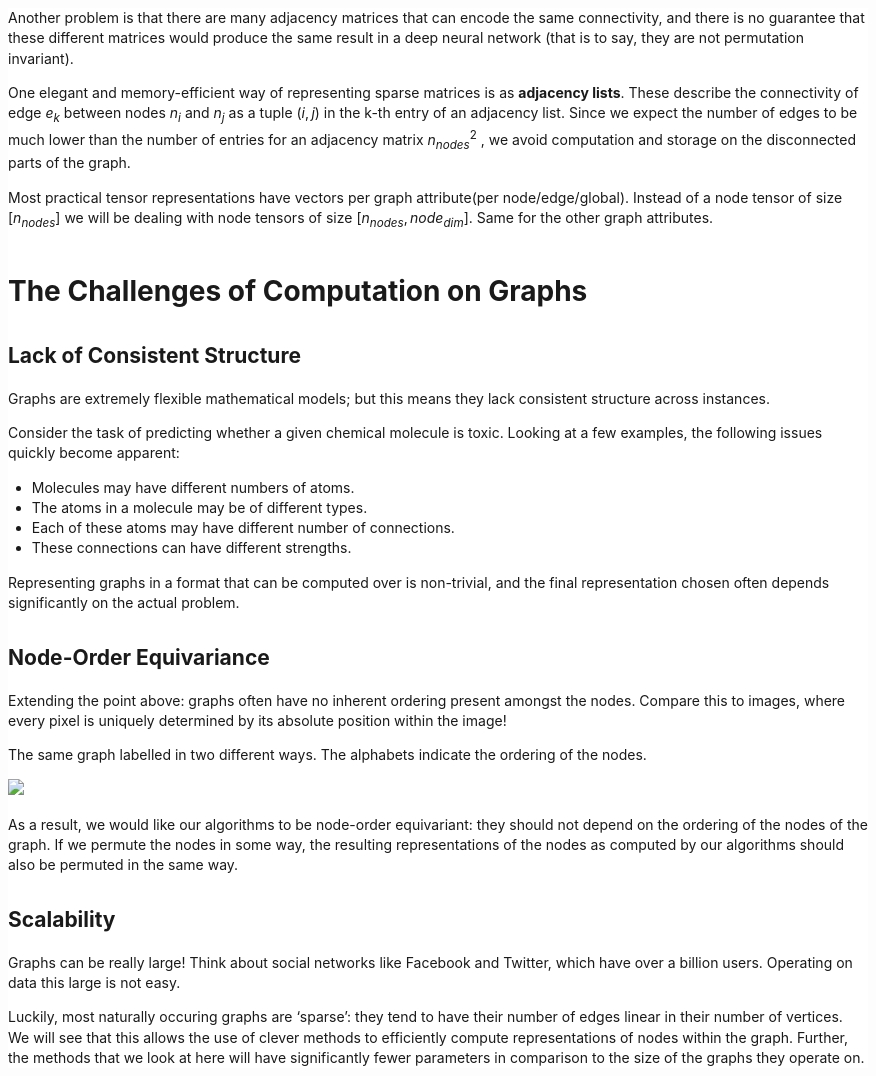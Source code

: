 Another problem is that there are many adjacency matrices that can encode the same connectivity, and there is no guarantee that these different matrices would produce the same result in a deep neural network (that is to say, they are not permutation invariant).

One elegant and memory-efficient way of representing sparse matrices is as **adjacency lists**. These describe the connectivity of edge $e_k$ between nodes $n_i$ and $n_j$ as a tuple $(i,j)$ in the k-th entry of an adjacency list. Since we expect the number of edges to be much lower than the number of entries for an adjacency matrix $n_{nodes}^2$ , we avoid computation and storage on the disconnected parts of the graph.

Most practical tensor representations have vectors per graph attribute(per node/edge/global). Instead of a node tensor of size $[n_{nodes}]$ we will be dealing with node tensors of size $[n_{nodes},node_{dim}]$. Same for the other graph attributes.



# The Challenges of Computation on Graphs

## Lack of Consistent Structure

Graphs are extremely flexible mathematical models; but this means they lack consistent structure across instances. 

Consider the task of predicting whether a given chemical molecule is toxic. Looking at a few examples, the following issues quickly become apparent:

- Molecules may have different numbers of atoms.
- The atoms in a molecule may be of different types.
- Each of these atoms may have different number of connections.
- These connections can have different strengths.

Representing graphs in a format that can be computed over is non-trivial, and the final representation chosen often depends significantly on the actual problem.

## Node-Order Equivariance

Extending the point above: graphs often have no inherent ordering present amongst the nodes. Compare this to images, where every pixel is uniquely determined by its absolute position within the image!

The same graph labelled in two different ways. The alphabets indicate the ordering of the nodes.

![](https://distill.pub/2021/understanding-gnns/images/node-order-alternatives.svg)

As a result, we would like our algorithms to be node-order equivariant: they should not depend on the ordering of the nodes of the graph. If we permute the nodes in some way, the resulting representations of the nodes as computed by our algorithms should also be permuted in the same way.

## Scalability

Graphs can be really large! Think about social networks like Facebook and Twitter, which have over a billion users. Operating on data this large is not easy.

Luckily, most naturally occuring graphs are ‘sparse’: they tend to have their number of edges linear in their number of vertices. We will see that this allows the use of clever methods to efficiently compute representations of nodes within the graph. Further, the methods that we look at here will have significantly fewer parameters in comparison to the size of the graphs they operate on.
